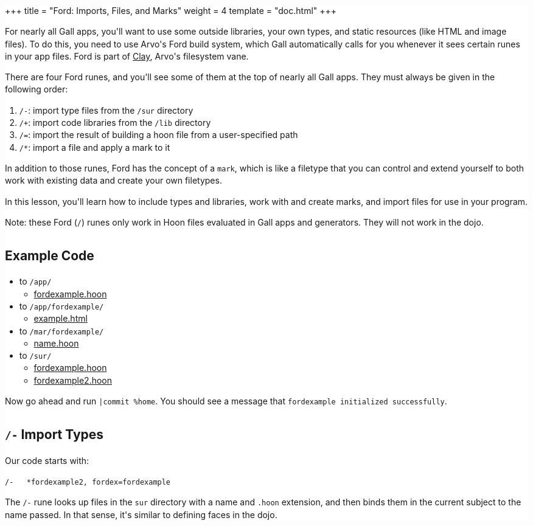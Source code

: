 +++
title = "Ford: Imports, Files, and Marks"
weight = 4
template = "doc.html"
+++

For nearly all Gall apps, you'll want to use some outside libraries, your own
types, and static resources (like HTML and image files). To do this, you need to
use Arvo's Ford build system, which Gall automatically calls for you whenever it
sees certain runes in your app files. Ford is part of
[Clay](@/docs/arvo/clay/overview.md), Arvo's filesystem vane.

There are four Ford runes, and you'll see some of them at the top of nearly all
Gall apps. They must always be given in the following order:
1. `/-`: import type files from the `/sur` directory
2. `/+`: import code libraries from the `/lib` directory
3. `/=`: import the result of building a hoon file from a user-specified path
4. `/*`: import a file and apply a mark to it

In addition to those runes, Ford has the concept of a `mark`, which is like a
filetype that you can control and extend yourself to both work with existing
data and create your own filetypes.

In this lesson, you'll learn how to include types and libraries, work with and
create marks, and import files for use in your program.

Note: these Ford (`/`) runes only work in Hoon files evaluated in Gall apps and
generators. They will not work in the dojo.

## Example Code
* to `/app/`
  - [fordexample.hoon](https://github.com/timlucmiptev/gall-guide/blob/master/example-code/app/fordexample.hoon)
* to `/app/fordexample/`
  - [example.html](https://github.com/timlucmiptev/gall-guide/blob/master/example-code/app/fordexample/example.html)
* to `/mar/fordexample/`
  - [name.hoon](https://github.com/timlucmiptev/gall-guide/blob/master/example-code/example-code/mar/fordexample/name.hoon)
* to `/sur/`
  - [fordexample.hoon](https://github.com/timlucmiptev/gall-guide/blob/master/example-code/sur/fordexample.hoon)
  - [fordexample2.hoon](https://github.com/timlucmiptev/gall-guide/blob/master/example-code/sur/fordexample2.hoon)

Now go ahead and run `|commit %home`. You should see a message that `fordexample
initialized successfully`.

## `/-` Import Types
Our code starts with:
```hoon
/-   *fordexample2, fordex=fordexample
```
The `/-` rune looks up files in the `sur` directory with a name and `.hoon`
extension, and then binds them in the current subject to the name passed. In
that sense, it's similar to defining faces in the dojo.
